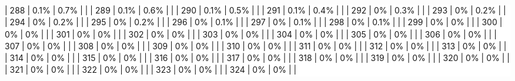 | 288 | 0.1% | 0.7% |  |
| 289 | 0.1% | 0.6% |  |
| 290 | 0.1% | 0.5% |  |
| 291 | 0.1% | 0.4% |  |
| 292 | 0% | 0.3% |  |
| 293 | 0% | 0.2% |  |
| 294 | 0% | 0.2% |  |
| 295 | 0% | 0.2% |  |
| 296 | 0% | 0.1% |  |
| 297 | 0% | 0.1% |  |
| 298 | 0% | 0.1% |  |
| 299 | 0% | 0% |  |
| 300 | 0% | 0% |  |
| 301 | 0% | 0% |  |
| 302 | 0% | 0% |  |
| 303 | 0% | 0% |  |
| 304 | 0% | 0% |  |
| 305 | 0% | 0% |  |
| 306 | 0% | 0% |  |
| 307 | 0% | 0% |  |
| 308 | 0% | 0% |  |
| 309 | 0% | 0% |  |
| 310 | 0% | 0% |  |
| 311 | 0% | 0% |  |
| 312 | 0% | 0% |  |
| 313 | 0% | 0% |  |
| 314 | 0% | 0% |  |
| 315 | 0% | 0% |  |
| 316 | 0% | 0% |  |
| 317 | 0% | 0% |  |
| 318 | 0% | 0% |  |
| 319 | 0% | 0% |  |
| 320 | 0% | 0% |  |
| 321 | 0% | 0% |  |
| 322 | 0% | 0% |  |
| 323 | 0% | 0% |  |
| 324 | 0% | 0% |  |